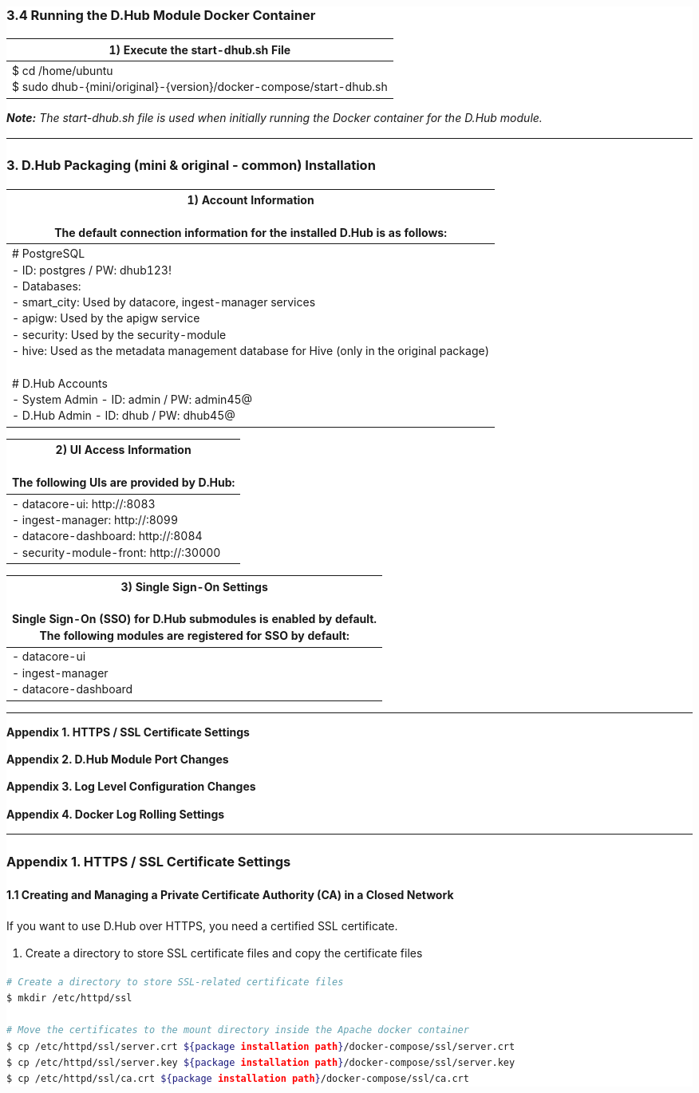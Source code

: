 ### 3.4 Running the D.Hub Module Docker Container

| 1) Execute the start-dhub.sh File |
| - |
| $ cd /home/ubuntu<br />$ sudo dhub-{mini/original}-{version}/docker-compose/start-dhub.sh |

_**Note:** The start-dhub.sh file is used when initially running the Docker container for the D.Hub module._

---

### 3. D.Hub Packaging (mini & original - common) Installation

| 1) Account Information<br /><br />The default connection information for the installed D.Hub is as follows: |
| - |
| # PostgreSQL<br />- ID: postgres / PW: dhub123!<br />- Databases:<br />   - smart_city: Used by datacore, ingest-manager services<br />   - apigw: Used by the apigw service<br />   - security: Used by the security-module<br />   - hive: Used as the metadata management database for Hive (only in the original package)<br /><br /># D.Hub Accounts<br />- System Admin - ID: admin / PW: admin45@<br />- D.Hub Admin - ID: dhub / PW: dhub45@ |

| 2) UI Access Information<br /><br />The following UIs are provided by D.Hub: |
| - |
| - datacore-ui: http://<ip>:8083<br />- ingest-manager: http://<ip>:8099<br />- datacore-dashboard: http://<ip>:8084<br />- security-module-front: http://<ip>:30000 |

| 3) Single Sign-On Settings<br /><br />Single Sign-On (SSO) for D.Hub submodules is enabled by default.<br />The following modules are registered for SSO by default: |
| - |
| - datacore-ui<br />- ingest-manager<br />- datacore-dashboard |

---

**Appendix 1. HTTPS / SSL Certificate Settings**

**Appendix 2. D.Hub Module Port Changes**

**Appendix 3. Log Level Configuration Changes**

**Appendix 4. Docker Log Rolling Settings**

---

### Appendix 1. HTTPS / SSL Certificate Settings

#### 1.1 Creating and Managing a Private Certificate Authority (CA) in a Closed Network

If you want to use D.Hub over HTTPS, you need a certified SSL certificate.

1) Create a directory to store SSL certificate files and copy the certificate files

```bash
# Create a directory to store SSL-related certificate files
$ mkdir /etc/httpd/ssl

# Move the certificates to the mount directory inside the Apache docker container
$ cp /etc/httpd/ssl/server.crt ${package installation path}/docker-compose/ssl/server.crt
$ cp /etc/httpd/ssl/server.key ${package installation path}/docker-compose/ssl/server.key
$ cp /etc/httpd/ssl/ca.crt ${package installation path}/docker-compose/ssl/ca.crt
```
